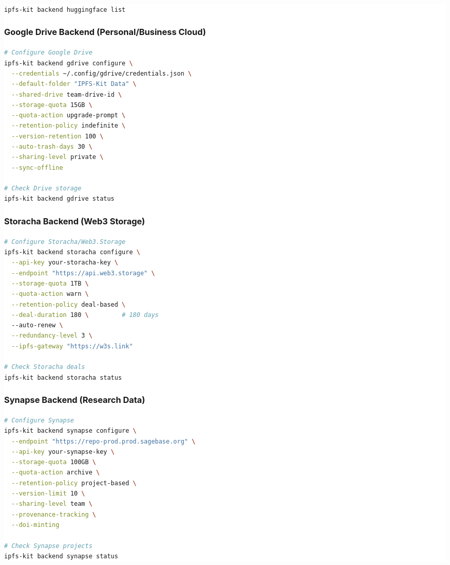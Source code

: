 ```bash
ipfs-kit backend huggingface list
```

### Google Drive Backend (Personal/Business Cloud)

```bash
# Configure Google Drive
ipfs-kit backend gdrive configure \
  --credentials ~/.config/gdrive/credentials.json \
  --default-folder "IPFS-Kit Data" \
  --shared-drive team-drive-id \
  --storage-quota 15GB \
  --quota-action upgrade-prompt \
  --retention-policy indefinite \
  --version-retention 100 \
  --auto-trash-days 30 \
  --sharing-level private \
  --sync-offline

# Check Drive storage
ipfs-kit backend gdrive status
```

### Storacha Backend (Web3 Storage)

```bash
# Configure Storacha/Web3.Storage
ipfs-kit backend storacha configure \
  --api-key your-storacha-key \
  --endpoint "https://api.web3.storage" \
  --storage-quota 1TB \
  --quota-action warn \
  --retention-policy deal-based \
  --deal-duration 180 \         # 180 days
  --auto-renew \
  --redundancy-level 3 \
  --ipfs-gateway "https://w3s.link"

# Check Storacha deals
ipfs-kit backend storacha status
```

### Synapse Backend (Research Data)

```bash
# Configure Synapse
ipfs-kit backend synapse configure \
  --endpoint "https://repo-prod.prod.sagebase.org" \
  --api-key your-synapse-key \
  --storage-quota 100GB \
  --quota-action archive \
  --retention-policy project-based \
  --version-limit 10 \
  --sharing-level team \
  --provenance-tracking \
  --doi-minting

# Check Synapse projects
ipfs-kit backend synapse status
```
